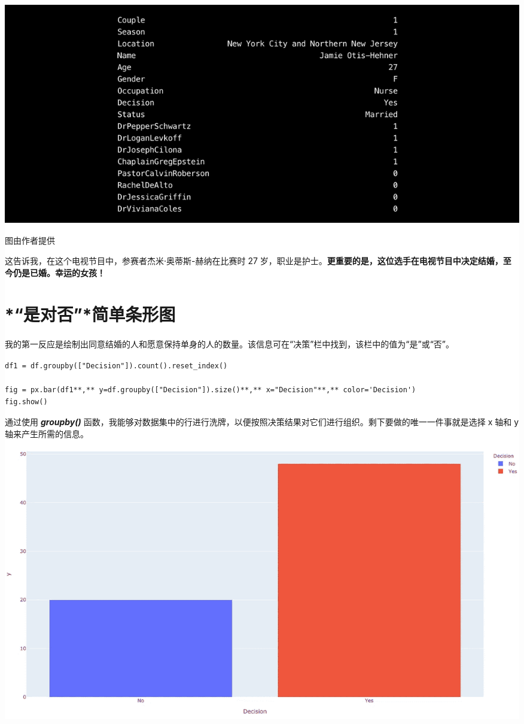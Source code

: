 ![](img/3c0a8156f634e971144509213ef21c0c.png)

图由作者提供

这告诉我，在这个电视节目中，参赛者杰米·奥蒂斯-赫纳在比赛时 27 岁，职业是护士。**更重要的是，这位选手在电视节目中决定结婚，至今仍是已婚。幸运的女孩！**

# *“是对否”*简单条形图

我的第一反应是绘制出同意结婚的人和愿意保持单身的人的数量。该信息可在“决策”栏中找到，该栏中的值为“是”或“否”。

```
df1 = df.groupby(["Decision"]).count().reset_index()

fig = px.bar(df1**,** y=df.groupby(["Decision"]).size()**,** x="Decision"**,** color='Decision')
fig.show()
```

通过使用 ***groupby()*** 函数，我能够对数据集中的行进行洗牌，以便按照决策结果对它们进行组织。剩下要做的唯一一件事就是选择 x 轴和 y 轴来产生所需的信息。

![](img/ae1f057a83d28ed0d5d8b647d40621b5.png)
